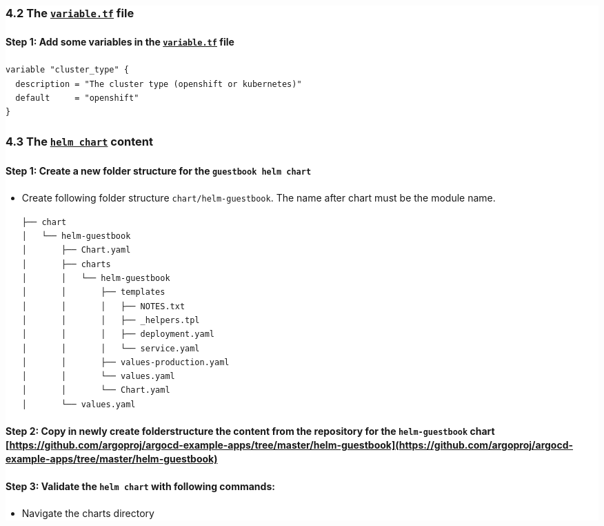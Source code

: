 ### 4.2 The [`variable.tf`](https://github.com/thomassuedbroecker/gitops-terraform-guestbook/blob/main/variables.tf) file

#### Step 1: Add some variables in the [`variable.tf`](https://github.com/thomassuedbroecker/gitops-terraform-guestbook/blob/main/variables.tf) file

```hcl
variable "cluster_type" {
  description = "The cluster type (openshift or kubernetes)"
  default     = "openshift"
}
```

### 4.3 The [`helm chart`](https://github.com/thomassuedbroecker/gitops-terraform-guestbook/tree/main/chart/helm-guestbook) content

#### Step 1: Create a new folder structure for the `guestbook helm chart`

* Create following folder structure `chart/helm-guestbook`.
  The name after chart must be the module name.

  ```sh
  ├── chart
  │   └── helm-guestbook
  │       ├── Chart.yaml
  │       ├── charts
  │       │   └── helm-guestbook
  │       │       ├── templates
  │       │       │   ├── NOTES.txt
  │       │       │   ├── _helpers.tpl
  │       │       │   ├── deployment.yaml
  │       │       │   └── service.yaml
  │       │       ├── values-production.yaml
  │       │       └── values.yaml
  │       │       └── Chart.yaml
  │       └── values.yaml
  ```

#### Step 2: Copy in newly create folderstructure the content from the repository for the `helm-guestbook` chart [https://github.com/argoproj/argocd-example-apps/tree/master/helm-guestbook](https://github.com/argoproj/argocd-example-apps/tree/master/helm-guestbook)

#### Step 3: Validate the `helm chart` with following commands:

* Navigate the charts directory
